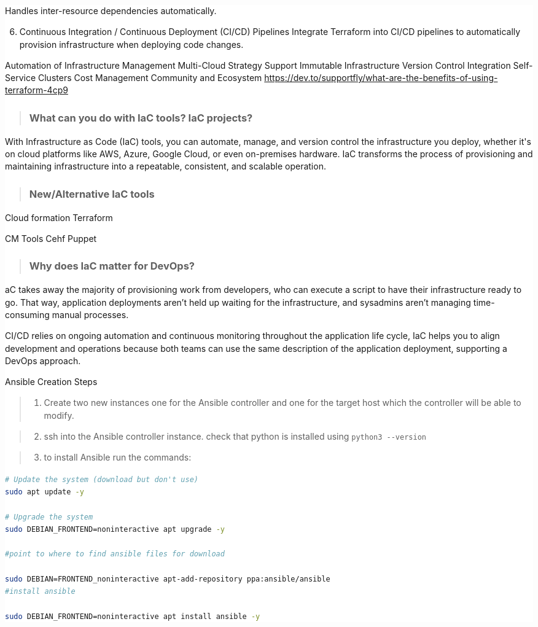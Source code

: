 Handles inter-resource dependencies automatically.

6. Continuous Integration / Continuous Deployment (CI/CD) Pipelines
Integrate Terraform into CI/CD pipelines to automatically provision infrastructure when deploying code changes.

Automation of Infrastructure Management
Multi-Cloud Strategy Support
Immutable Infrastructure
Version Control Integration
Self-Service Clusters
Cost Management
Community and Ecosystem
https://dev.to/supportfly/what-are-the-benefits-of-using-terraform-4cp9
>### What can you do with IaC tools? IaC projects?

With Infrastructure as Code (IaC) tools, you can automate, manage, and version control the infrastructure you deploy, whether it's on cloud platforms like AWS, Azure, Google Cloud, or even on-premises hardware. IaC transforms the process of provisioning and maintaining infrastructure into a repeatable, consistent, and scalable operation.


>### New/Alternative IaC tools
Cloud formation
Terraform

CM Tools
Cehf Puppet


>### Why does IaC matter for DevOps?

aC takes away the majority of provisioning work from developers, who can execute a script to have their infrastructure ready to go. That way, application deployments aren’t held up waiting for the infrastructure, and sysadmins aren’t managing time-consuming manual processes. 

CI/CD relies on ongoing automation and continuous monitoring throughout the application life cycle,
 IaC helps you to align development and operations because both teams can use the same description of the application deployment, supporting a DevOps approach.






Ansible Creation Steps

>1. Create two new instances one for the Ansible controller and one for the target host which the controller will be able to modify. 

>2. ssh into the Ansible controller instance. check that python is installed using `python3 --version`

>3. to install Ansible run the commands:

```bash
# Update the system (download but don't use)
sudo apt update -y
 
# Upgrade the system
sudo DEBIAN_FRONTEND=noninteractive apt upgrade -y

#point to where to find ansible files for download
 
sudo DEBIAN=FRONTEND_noninteractive apt-add-repository ppa:ansible/ansible
#install ansible

sudo DEBIAN_FRONTEND=noninteractive apt install ansible -y
```
